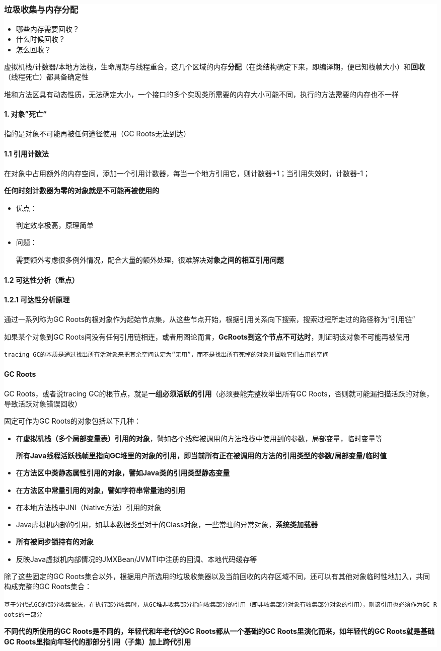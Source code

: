 ### **垃圾收集与内存分配**

- 哪些内存需要回收？
- 什么时候回收？
- 怎么回收？

虚拟机栈/计数器/本地方法栈，生命周期与线程重合，这几个区域的内存**分配**（在类结构确定下来，即编译期，便已知栈帧大小）和**回收**（线程死亡）都具备确定性

堆和方法区具有动态性质，无法确定大小，一个接口的多个实现类所需要的内存大小可能不同，执行的方法需要的内存也不一样

#### **1. 对象”死亡“**

指的是对象不可能再被任何途径使用（GC Roots无法到达）

#### **1.1 引用计数法**

在对象中占用额外的内存空间，添加一个引用计数器，每当一个地方引用它，则计数器+1；当引用失效时，计数器-1；

**任何时刻计数器为零的对象就是不可能再被使用的**

- 优点：

    判定效率极高，原理简单

- 问题：

    需要额外考虑很多例外情况，配合大量的额外处理，很难解决**对象之间的相互引用问题**

#### **1.2 可达性分析（重点）**

#### **1.2.1 可达性分析原理**

通过一系列称为GC Roots的根对象作为起始节点集，从这些节点开始，根据引用关系向下搜索，搜索过程所走过的路径称为“引用链”

如果某个对象到GC Roots间没有任何引用链相连，或者用图论而言，**GcRoots到这个节点不可达时**，则证明该对象不可能再被使用

    tracing GC的本质是通过找出所有活对象来把其余空间认定为“无用”，而不是找出所有死掉的对象并回收它们占用的空间

#### **GC Roots**

GC Roots，或者说tracing GC的根节点，就是**一组必须活跃的引用**（必须要能完整枚举出所有GC Roots，否则就可能漏扫描活跃的对象，导致活跃对象错误回收）

固定可作为GC Roots的对象包括以下几种：
- 在**虚拟机栈（多个局部变量表）引用的对象**，譬如各个线程被调用的方法堆栈中使用到的参数，局部变量，临时变量等

    **所有Java线程活跃栈帧里指向GC堆里的对象的引用，即当前所有正在被调用的方法的引用类型的参数/局部变量/临时值**

- 在**方法区中类静态属性引用的对象，譬如Java类的引用类型静态变量**
- 在**方法区中常量引用的对象，譬如字符串常量池的引用**
- 在本地方法栈中JNI（Native方法）引用的对象
- Java虚拟机内部的引用，如基本数据类型对于的Class对象，一些常驻的异常对象，**系统类加载器**
- **所有被同步锁持有的对象**
- 反映Java虚拟机内部情况的JMXBean/JVMTI中注册的回调、本地代码缓存等

除了这些固定的GC Roots集合以外，根据用户所选用的垃圾收集器以及当前回收的内存区域不同，还可以有其他对象临时性地加入，共同构成完整的GC Roots集合：

    基于分代式GC的部分收集做法，在执行部分收集时，从GC堆非收集部分指向收集部分的引用（即非收集部分对象有收集部分对象的引用），则该引用也必须作为GC Roots的一部分

**不同代的所使用的GC Roots是不同的，年轻代和年老代的GC Roots都从一个基础的GC Roots里演化而来，如年轻代的GC Roots就是基础GC Roots里指向年轻代的那部分引用（子集）加上跨代引用**
